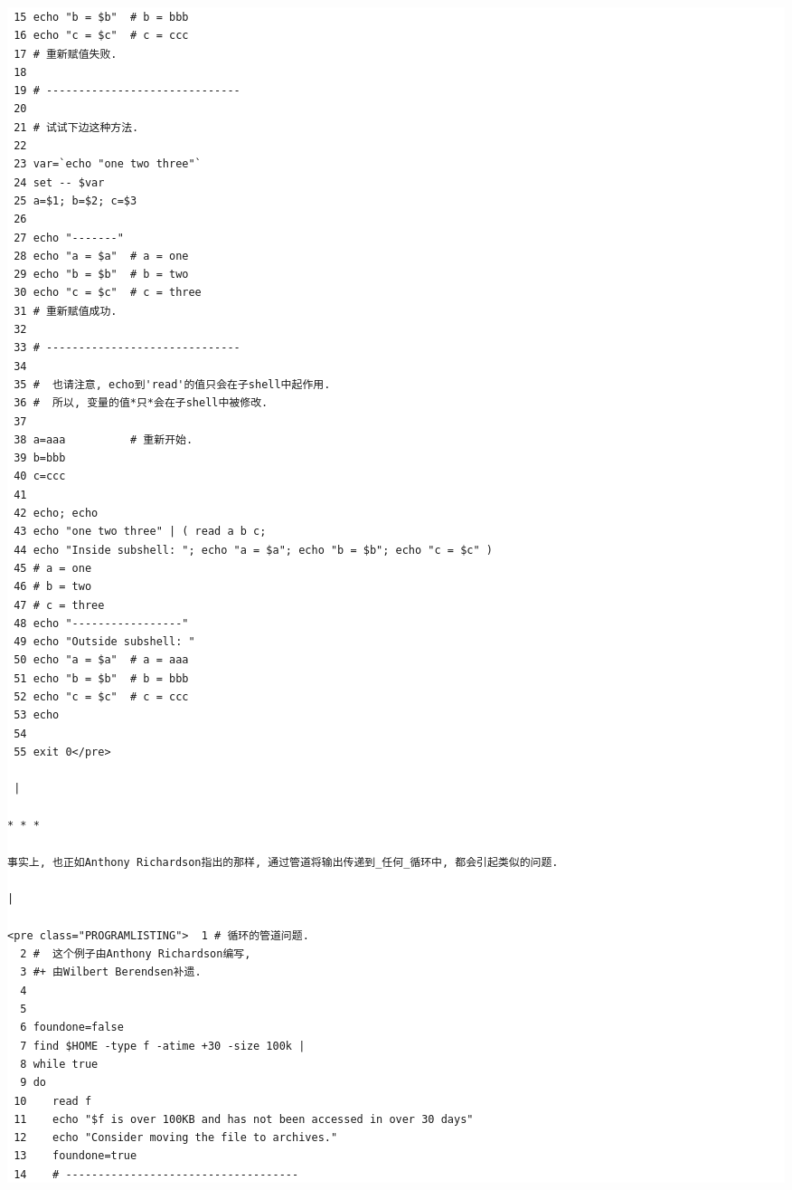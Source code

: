      15 echo "b = $b"  # b = bbb
     16 echo "c = $c"  # c = ccc
     17 # 重新赋值失败. 
     18 
     19 # ------------------------------
     20 
     21 # 试试下边这种方法. 
     22 
     23 var=`echo "one two three"`
     24 set -- $var
     25 a=$1; b=$2; c=$3
     26 
     27 echo "-------"
     28 echo "a = $a"  # a = one
     29 echo "b = $b"  # b = two
     30 echo "c = $c"  # c = three 
     31 # 重新赋值成功. 
     32 
     33 # ------------------------------
     34 
     35 #  也请注意, echo到'read'的值只会在子shell中起作用. 
     36 #  所以, 变量的值*只*会在子shell中被修改. 
     37 
     38 a=aaa          # 重新开始. 
     39 b=bbb
     40 c=ccc
     41 
     42 echo; echo
     43 echo "one two three" | ( read a b c;
     44 echo "Inside subshell: "; echo "a = $a"; echo "b = $b"; echo "c = $c" )
     45 # a = one
     46 # b = two
     47 # c = three
     48 echo "-----------------"
     49 echo "Outside subshell: "
     50 echo "a = $a"  # a = aaa
     51 echo "b = $b"  # b = bbb
     52 echo "c = $c"  # c = ccc
     53 echo
     54 
     55 exit 0</pre>

     |

    * * *

    事实上, 也正如Anthony Richardson指出的那样, 通过管道将输出传递到_任何_循环中, 都会引起类似的问题.

    | 

    <pre class="PROGRAMLISTING">  1 # 循环的管道问题. 
      2 #  这个例子由Anthony Richardson编写, 
      3 #+ 由Wilbert Berendsen补遗. 
      4 
      5 
      6 foundone=false
      7 find $HOME -type f -atime +30 -size 100k |
      8 while true
      9 do
     10    read f
     11    echo "$f is over 100KB and has not been accessed in over 30 days"
     12    echo "Consider moving the file to archives."
     13    foundone=true
     14    # ------------------------------------